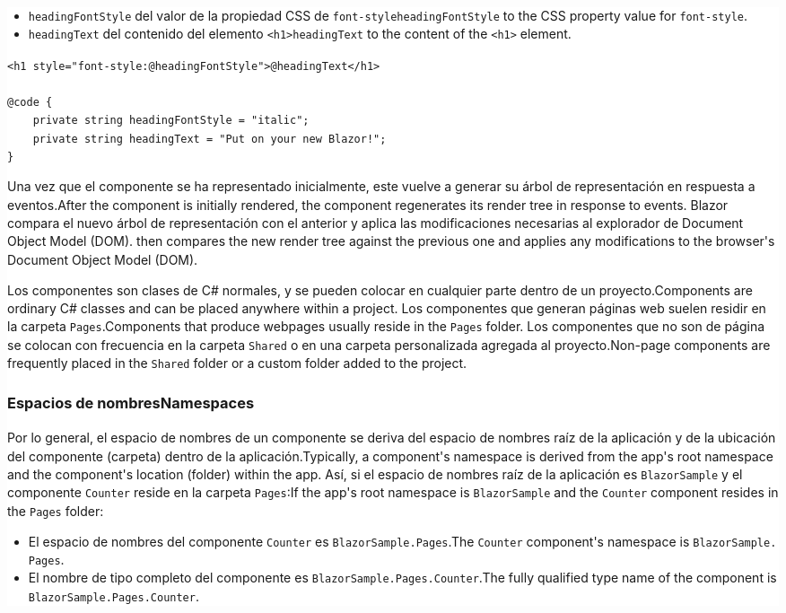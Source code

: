 * <span data-ttu-id="6c15b-139">`headingFontStyle` del valor de la propiedad CSS de `font-style`</span><span class="sxs-lookup"><span data-stu-id="6c15b-139">`headingFontStyle` to the CSS property value for `font-style`.</span></span>
* <span data-ttu-id="6c15b-140">`headingText` del contenido del elemento `<h1>`</span><span class="sxs-lookup"><span data-stu-id="6c15b-140">`headingText` to the content of the `<h1>` element.</span></span>

```razor
<h1 style="font-style:@headingFontStyle">@headingText</h1>

@code {
    private string headingFontStyle = "italic";
    private string headingText = "Put on your new Blazor!";
}
```

<span data-ttu-id="6c15b-141">Una vez que el componente se ha representado inicialmente, este vuelve a generar su árbol de representación en respuesta a eventos.</span><span class="sxs-lookup"><span data-stu-id="6c15b-141">After the component is initially rendered, the component regenerates its render tree in response to events.</span></span> Blazor<span data-ttu-id="6c15b-142"> compara el nuevo árbol de representación con el anterior y aplica las modificaciones necesarias al explorador de Document Object Model (DOM).</span><span class="sxs-lookup"><span data-stu-id="6c15b-142"> then compares the new render tree against the previous one and applies any modifications to the browser's Document Object Model (DOM).</span></span>

<span data-ttu-id="6c15b-143">Los componentes son clases de C# normales, y se pueden colocar en cualquier parte dentro de un proyecto.</span><span class="sxs-lookup"><span data-stu-id="6c15b-143">Components are ordinary C# classes and can be placed anywhere within a project.</span></span> <span data-ttu-id="6c15b-144">Los componentes que generan páginas web suelen residir en la carpeta `Pages`.</span><span class="sxs-lookup"><span data-stu-id="6c15b-144">Components that produce webpages usually reside in the `Pages` folder.</span></span> <span data-ttu-id="6c15b-145">Los componentes que no son de página se colocan con frecuencia en la carpeta `Shared` o en una carpeta personalizada agregada al proyecto.</span><span class="sxs-lookup"><span data-stu-id="6c15b-145">Non-page components are frequently placed in the `Shared` folder or a custom folder added to the project.</span></span>

### <a name="namespaces"></a><span data-ttu-id="6c15b-146">Espacios de nombres</span><span class="sxs-lookup"><span data-stu-id="6c15b-146">Namespaces</span></span>

<span data-ttu-id="6c15b-147">Por lo general, el espacio de nombres de un componente se deriva del espacio de nombres raíz de la aplicación y de la ubicación del componente (carpeta) dentro de la aplicación.</span><span class="sxs-lookup"><span data-stu-id="6c15b-147">Typically, a component's namespace is derived from the app's root namespace and the component's location (folder) within the app.</span></span> <span data-ttu-id="6c15b-148">Así, si el espacio de nombres raíz de la aplicación es `BlazorSample` y el componente `Counter` reside en la carpeta `Pages`:</span><span class="sxs-lookup"><span data-stu-id="6c15b-148">If the app's root namespace is `BlazorSample` and the `Counter` component resides in the `Pages` folder:</span></span>

* <span data-ttu-id="6c15b-149">El espacio de nombres del componente `Counter` es `BlazorSample.Pages`.</span><span class="sxs-lookup"><span data-stu-id="6c15b-149">The `Counter` component's namespace is `BlazorSample.Pages`.</span></span>
* <span data-ttu-id="6c15b-150">El nombre de tipo completo del componente es `BlazorSample.Pages.Counter`.</span><span class="sxs-lookup"><span data-stu-id="6c15b-150">The fully qualified type name of the component is `BlazorSample.Pages.Counter`.</span></span>
